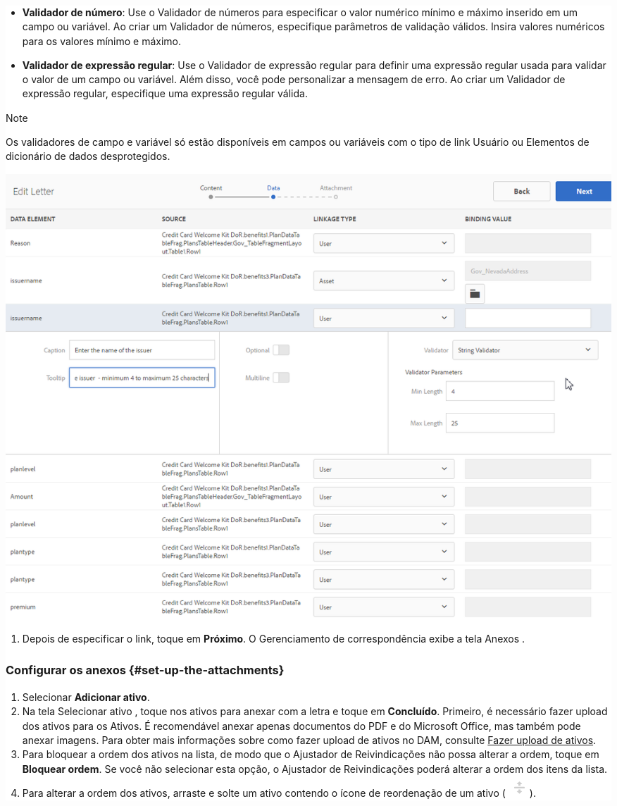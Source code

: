    * **Validador de número**: Use o Validador de números para especificar o valor numérico mínimo e máximo inserido em um campo ou variável. Ao criar um Validador de números, especifique parâmetros de validação válidos. Insira valores numéricos para os valores mínimo e máximo.

   * **Validador de expressão regular**: Use o Validador de expressão regular para definir uma expressão regular usada para validar o valor de um campo ou variável. Além disso, você pode personalizar a mensagem de erro. Ao criar um Validador de expressão regular, especifique uma expressão regular válida.
   >[!NOTE]
   >
   >Os validadores de campo e variável só estão disponíveis em campos ou variáveis com o tipo de link Usuário ou Elementos de dicionário de dados desprotegidos.

   ![ligações](assets/linkages.png)

1. Depois de especificar o link, toque em **Próximo**. O Gerenciamento de correspondência exibe a tela Anexos .

### Configurar os anexos {#set-up-the-attachments}

1. Selecionar **Adicionar ativo**.
1. Na tela Selecionar ativo , toque nos ativos para anexar com a letra e toque em **Concluído**. Primeiro, é necessário fazer upload dos ativos para os Ativos. É recomendável anexar apenas documentos do PDF e do Microsoft Office, mas também pode anexar imagens. Para obter mais informações sobre como fazer upload de ativos no DAM, consulte [Fazer upload de ativos](/help/assets/managing-assets-touch-ui.md).
1. Para bloquear a ordem dos ativos na lista, de modo que o Ajustador de Reivindicações não possa alterar a ordem, toque em **Bloquear ordem**. Se você não selecionar esta opção, o Ajustador de Reivindicações poderá alterar a ordem dos itens da lista.
1. Para alterar a ordem dos ativos, arraste e solte um ativo contendo o ícone de reordenação de um ativo ( ![dragnódromo](assets/dragndrop.png)).
